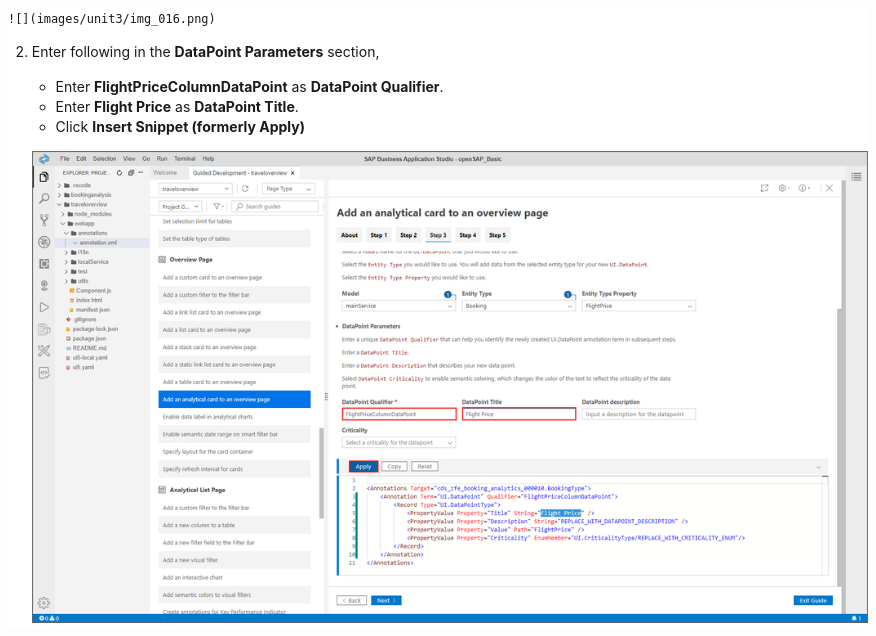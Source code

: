     ![](images/unit3/img_016.png)


2. Enter following in the **DataPoint Parameters** section,
    * Enter **FlightPriceColumnDataPoint** as **DataPoint Qualifier**.
    * Enter **Flight Price** as **DataPoint Title**.
    * Click **Insert Snippet (formerly Apply)**

    ![](images/unit3/img_017.png)
